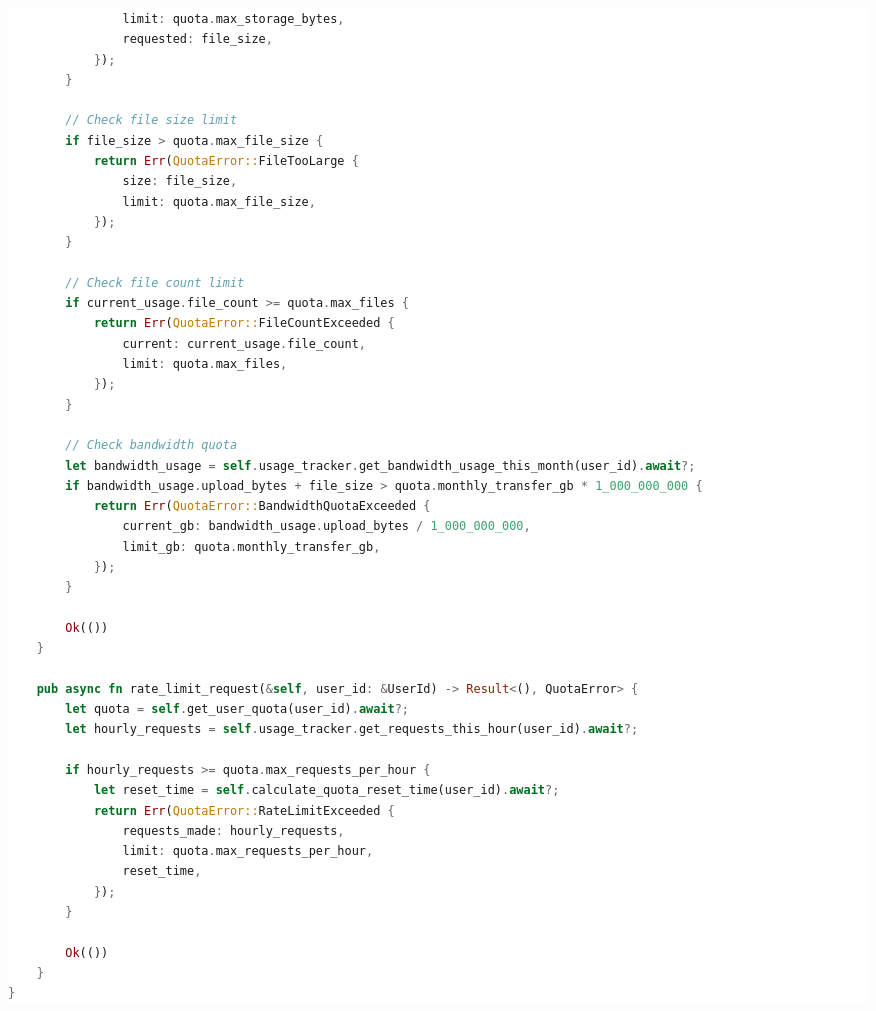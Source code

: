 ```rust
                limit: quota.max_storage_bytes,
                requested: file_size,
            });
        }
        
        // Check file size limit
        if file_size > quota.max_file_size {
            return Err(QuotaError::FileTooLarge {
                size: file_size,
                limit: quota.max_file_size,
            });
        }
        
        // Check file count limit
        if current_usage.file_count >= quota.max_files {
            return Err(QuotaError::FileCountExceeded {
                current: current_usage.file_count,
                limit: quota.max_files,
            });
        }
        
        // Check bandwidth quota
        let bandwidth_usage = self.usage_tracker.get_bandwidth_usage_this_month(user_id).await?;
        if bandwidth_usage.upload_bytes + file_size > quota.monthly_transfer_gb * 1_000_000_000 {
            return Err(QuotaError::BandwidthQuotaExceeded {
                current_gb: bandwidth_usage.upload_bytes / 1_000_000_000,
                limit_gb: quota.monthly_transfer_gb,
            });
        }
        
        Ok(())
    }
    
    pub async fn rate_limit_request(&self, user_id: &UserId) -> Result<(), QuotaError> {
        let quota = self.get_user_quota(user_id).await?;
        let hourly_requests = self.usage_tracker.get_requests_this_hour(user_id).await?;
        
        if hourly_requests >= quota.max_requests_per_hour {
            let reset_time = self.calculate_quota_reset_time(user_id).await?;
            return Err(QuotaError::RateLimitExceeded {
                requests_made: hourly_requests,
                limit: quota.max_requests_per_hour,
                reset_time,
            });
        }
        
        Ok(())
    }
}
```
